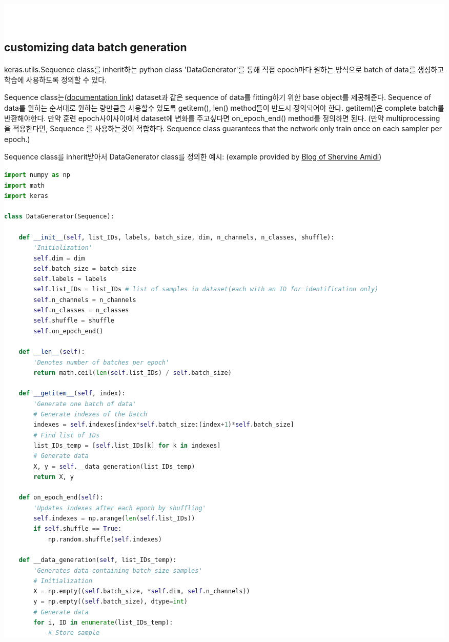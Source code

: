 <br>

<br>

## customizing data batch generation

keras.utils.Sequence class를 inherit하는 python class 'DataGenerator'를 통해 직접 epoch마다 원하는 방식으로 batch of data를 생성하고 학습에 사용하도록 정의할 수 있다.

Sequence class는([documentation link](https://keras.io/api/utils/python_utils/#sequence-class)) dataset과 같은 sequence of data를 fitting하기 위한 base object를 제공해준다. Sequence of data를 원하는 순서대로 원하는 량만큼을 사용할수 있도록 getitem(), len() method들이 반드시 정의되어야 한다. getitem()은 complete batch를 반환해야한다. 만약 훈련 epoch사이사이에서 dataset에 변화를 주고싶다면 on_epoch_end() method를 정의하면 된다. (만약 multiprocessing을 적용한다면, Sequence 를 사용하는것이 적합하다. Sequence class guarantees that the network only train once on each sampler per epoch.)

Sequence class를 inherit받아서 DataGenerator class를 정의한 예시: (example provided by [Blog of Shervine Amidi](https://stanford.edu/~shervine/blog/keras-how-to-generate-data-on-the-fly))

```python
import numpy as np
import math
import keras

class DataGenerator(Sequence):

    def __init__(self, list_IDs, labels, batch_size, dim, n_channels, n_classes, shuffle):
        'Initialization'
        self.dim = dim
        self.batch_size = batch_size
        self.labels = labels
        self.list_IDs = list_IDs # list of samples in dataset(each with an ID for identification only)
        self.n_channels = n_channels
        self.n_classes = n_classes
        self.shuffle = shuffle
        self.on_epoch_end()

    def __len__(self):
        'Denotes number of batches per epoch'
        return math.ceil(len(self.list_IDs) / self.batch_size)

    def __getitem__(self, index):
        'Generate one batch of data'
        # Generate indexes of the batch
        indexes = self.indexes[index*self.batch_size:(index+1)*self.batch_size]
        # Find list of IDs
        list_IDs_temp = [self.list_IDs[k] for k in indexes]
        # Generate data
        X, y = self.__data_generation(list_IDs_temp)
        return X, y
        
    def on_epoch_end(self):
    	'Updates indexes after each epoch by shuffling'
      	self.indexes = np.arange(len(self.list_IDs))
      	if self.shuffle == True:
      		np.random.shuffle(self.indexes)
    
    def __data_generation(self, list_IDs_temp):
    	'Generates data containing batch_size samples'
        # Initialization
        X = np.empty((self.batch_size, *self.dim, self.n_channels))
        y = np.empty((self.batch_size), dtype=int)
        # Generate data
        for i, ID in enumerate(list_IDs_temp):
            # Store sample
```